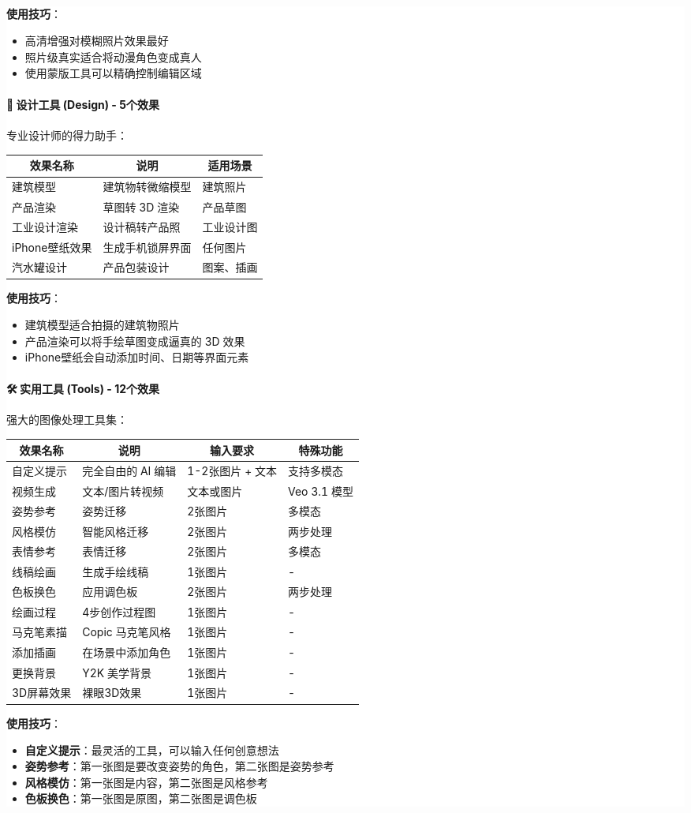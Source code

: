 **使用技巧**：
- 高清增强对模糊照片效果最好
- 照片级真实适合将动漫角色变成真人
- 使用蒙版工具可以精确控制编辑区域

#### 🎨 设计工具 (Design) - 5个效果

专业设计师的得力助手：

| 效果名称 | 说明 | 适用场景 |
|---------|------|---------|
| 建筑模型 | 建筑物转微缩模型 | 建筑照片 |
| 产品渲染 | 草图转 3D 渲染 | 产品草图 |
| 工业设计渲染 | 设计稿转产品照 | 工业设计图 |
| iPhone壁纸效果 | 生成手机锁屏界面 | 任何图片 |
| 汽水罐设计 | 产品包装设计 | 图案、插画 |

**使用技巧**：
- 建筑模型适合拍摄的建筑物照片
- 产品渲染可以将手绘草图变成逼真的 3D 效果
- iPhone壁纸会自动添加时间、日期等界面元素

#### 🛠️ 实用工具 (Tools) - 12个效果

强大的图像处理工具集：

| 效果名称 | 说明 | 输入要求 | 特殊功能 |
|---------|------|---------|---------|
| 自定义提示 | 完全自由的 AI 编辑 | 1-2张图片 + 文本 | 支持多模态 |
| 视频生成 | 文本/图片转视频 | 文本或图片 | Veo 3.1 模型 |
| 姿势参考 | 姿势迁移 | 2张图片 | 多模态 |
| 风格模仿 | 智能风格迁移 | 2张图片 | 两步处理 |
| 表情参考 | 表情迁移 | 2张图片 | 多模态 |
| 线稿绘画 | 生成手绘线稿 | 1张图片 | - |
| 色板换色 | 应用调色板 | 2张图片 | 两步处理 |
| 绘画过程 | 4步创作过程图 | 1张图片 | - |
| 马克笔素描 | Copic 马克笔风格 | 1张图片 | - |
| 添加插画 | 在场景中添加角色 | 1张图片 | - |
| 更换背景 | Y2K 美学背景 | 1张图片 | - |
| 3D屏幕效果 | 裸眼3D效果 | 1张图片 | - |

**使用技巧**：
- **自定义提示**：最灵活的工具，可以输入任何创意想法
- **姿势参考**：第一张图是要改变姿势的角色，第二张图是姿势参考
- **风格模仿**：第一张图是内容，第二张图是风格参考
- **色板换色**：第一张图是原图，第二张图是调色板
